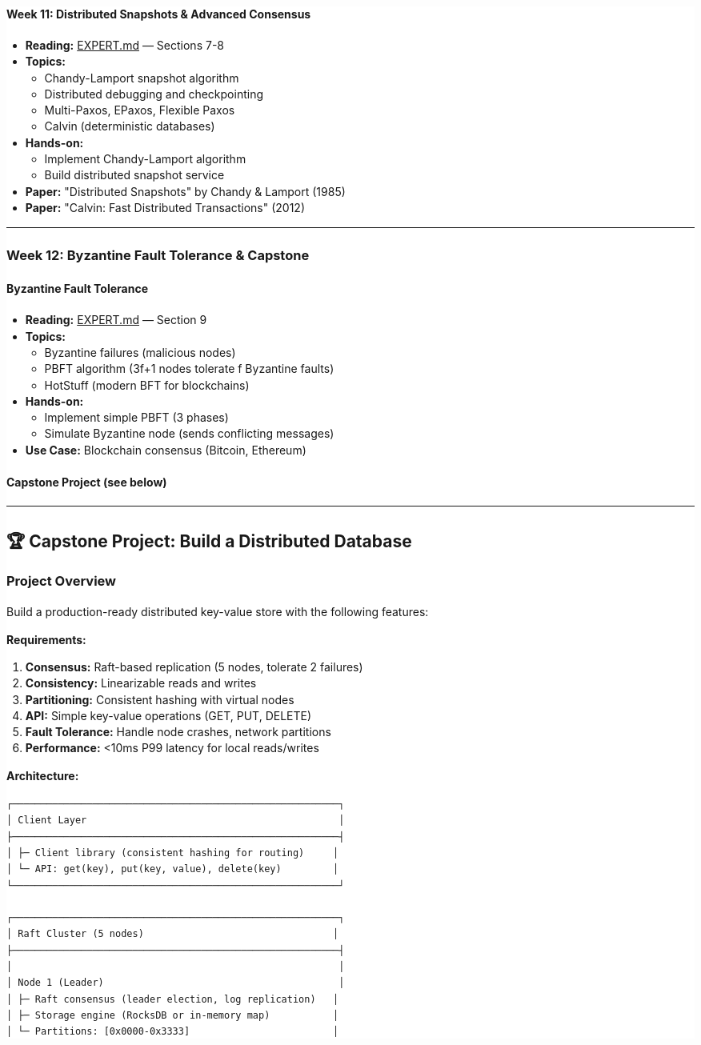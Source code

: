#### Week 11: Distributed Snapshots & Advanced Consensus
- **Reading:** [EXPERT.md](EXPERT.md) — Sections 7-8
- **Topics:**
  - Chandy-Lamport snapshot algorithm
  - Distributed debugging and checkpointing
  - Multi-Paxos, EPaxos, Flexible Paxos
  - Calvin (deterministic databases)
- **Hands-on:**
  - Implement Chandy-Lamport algorithm
  - Build distributed snapshot service
- **Paper:** "Distributed Snapshots" by Chandy & Lamport (1985)
- **Paper:** "Calvin: Fast Distributed Transactions" (2012)

---

### Week 12: Byzantine Fault Tolerance & Capstone

#### Byzantine Fault Tolerance
- **Reading:** [EXPERT.md](EXPERT.md) — Section 9
- **Topics:**
  - Byzantine failures (malicious nodes)
  - PBFT algorithm (3f+1 nodes tolerate f Byzantine faults)
  - HotStuff (modern BFT for blockchains)
- **Hands-on:**
  - Implement simple PBFT (3 phases)
  - Simulate Byzantine node (sends conflicting messages)
- **Use Case:** Blockchain consensus (Bitcoin, Ethereum)

#### Capstone Project (see below)

---

## 🏆 Capstone Project: Build a Distributed Database

### Project Overview

Build a production-ready distributed key-value store with the following features:

**Requirements:**

1. **Consensus:** Raft-based replication (5 nodes, tolerate 2 failures)
2. **Consistency:** Linearizable reads and writes
3. **Partitioning:** Consistent hashing with virtual nodes
4. **API:** Simple key-value operations (GET, PUT, DELETE)
5. **Fault Tolerance:** Handle node crashes, network partitions
6. **Performance:** <10ms P99 latency for local reads/writes

**Architecture:**

```
┌─────────────────────────────────────────────────────────┐
│ Client Layer                                            │
├─────────────────────────────────────────────────────────┤
│ ├─ Client library (consistent hashing for routing)     │
│ └─ API: get(key), put(key, value), delete(key)         │
└─────────────────────────────────────────────────────────┘

┌─────────────────────────────────────────────────────────┐
│ Raft Cluster (5 nodes)                                 │
├─────────────────────────────────────────────────────────┤
│                                                         │
│ Node 1 (Leader)                                         │
│ ├─ Raft consensus (leader election, log replication)   │
│ ├─ Storage engine (RocksDB or in-memory map)           │
│ └─ Partitions: [0x0000-0x3333]                         │
```